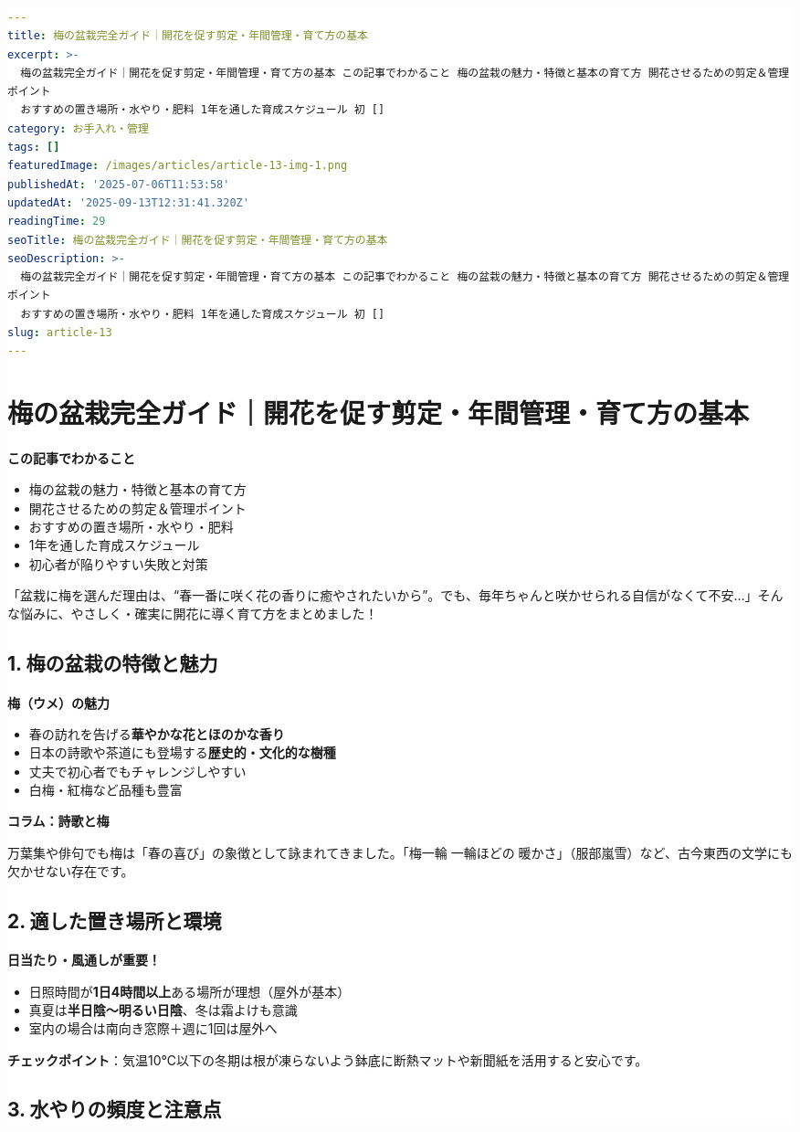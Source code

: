 ```yaml
---
title: 梅の盆栽完全ガイド｜開花を促す剪定・年間管理・育て方の基本
excerpt: >-
  梅の盆栽完全ガイド｜開花を促す剪定・年間管理・育て方の基本 この記事でわかること 梅の盆栽の魅力・特徴と基本の育て方 開花させるための剪定＆管理ポイント
  おすすめの置き場所・水やり・肥料 1年を通した育成スケジュール 初 []
category: お手入れ・管理
tags: []
featuredImage: /images/articles/article-13-img-1.png
publishedAt: '2025-07-06T11:53:58'
updatedAt: '2025-09-13T12:31:41.320Z'
readingTime: 29
seoTitle: 梅の盆栽完全ガイド｜開花を促す剪定・年間管理・育て方の基本
seoDescription: >-
  梅の盆栽完全ガイド｜開花を促す剪定・年間管理・育て方の基本 この記事でわかること 梅の盆栽の魅力・特徴と基本の育て方 開花させるための剪定＆管理ポイント
  おすすめの置き場所・水やり・肥料 1年を通した育成スケジュール 初 []
slug: article-13
---
```

# 梅の盆栽完全ガイド｜開花を促す剪定・年間管理・育て方の基本

**この記事でわかること**

- 梅の盆栽の魅力・特徴と基本の育て方
- 開花させるための剪定＆管理ポイント
- おすすめの置き場所・水やり・肥料
- 1年を通した育成スケジュール
- 初心者が陥りやすい失敗と対策

「盆栽に梅を選んだ理由は、“春一番に咲く花の香りに癒やされたいから”。でも、毎年ちゃんと咲かせられる自信がなくて不安…」そんな悩みに、やさしく・確実に開花に導く育て方をまとめました！
## 1. 梅の盆栽の特徴と魅力

**梅（ウメ）の魅力**

- 春の訪れを告げる**華やかな花とほのかな香り**
- 日本の詩歌や茶道にも登場する**歴史的・文化的な樹種**
- 丈夫で初心者でもチャレンジしやすい
- 白梅・紅梅など品種も豊富

**コラム：詩歌と梅**

万葉集や俳句でも梅は「春の喜び」の象徴として詠まれてきました。「梅一輪 一輪ほどの 暖かさ」（服部嵐雪）など、古今東西の文学にも欠かせない存在です。

## 2. 適した置き場所と環境

**日当たり・風通しが重要！**

- 日照時間が**1日4時間以上**ある場所が理想（屋外が基本）
- 真夏は**半日陰～明るい日陰**、冬は霜よけも意識
- 室内の場合は南向き窓際＋週に1回は屋外へ

**チェックポイント**：気温10℃以下の冬期は根が凍らないよう鉢底に断熱マットや新聞紙を活用すると安心です。
## 3. 水やりの頻度と注意点

